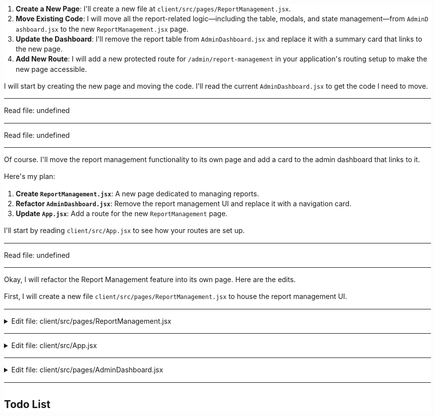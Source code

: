 1.  **Create a New Page**: I'll create a new file at `client/src/pages/ReportManagement.jsx`.
2.  **Move Existing Code**: I will move all the report-related logic—including the table, modals, and state management—from `AdminDashboard.jsx` to the new `ReportManagement.jsx` page.
3.  **Update the Dashboard**: I'll remove the report table from `AdminDashboard.jsx` and replace it with a summary card that links to the new page.
4.  **Add New Route**: I will add a new protected route for `/admin/report-management` in your application's routing setup to make the new page accessible.

I will start by creating the new page and moving the code. I'll read the current `AdminDashboard.jsx` to get the code I need to move.

---

Read file: undefined

---

Read file: undefined

---

Of course. I'll move the report management functionality to its own page and add a card to the admin dashboard that links to it.

Here's my plan:
1.  **Create `ReportManagement.jsx`**: A new page dedicated to managing reports.
2.  **Refactor `AdminDashboard.jsx`**: Remove the report management UI and replace it with a navigation card.
3.  **Update `App.jsx`**: Add a route for the new `ReportManagement` page.

I'll start by reading `client/src/App.jsx` to see how your routes are set up.

---

Read file: undefined

---

Okay, I will refactor the Report Management feature into its own page. Here are the edits.

First, I will create a new file `client/src/pages/ReportManagement.jsx` to house the report management UI.

---

<details><summary>Edit file: client/src/pages/ReportManagement.jsx</summary></details>

---

<details><summary>Edit file: client/src/App.jsx</summary></details>

---

<details><summary>Edit file: client/src/pages/AdminDashboard.jsx</summary></details>

---

## Todo List
